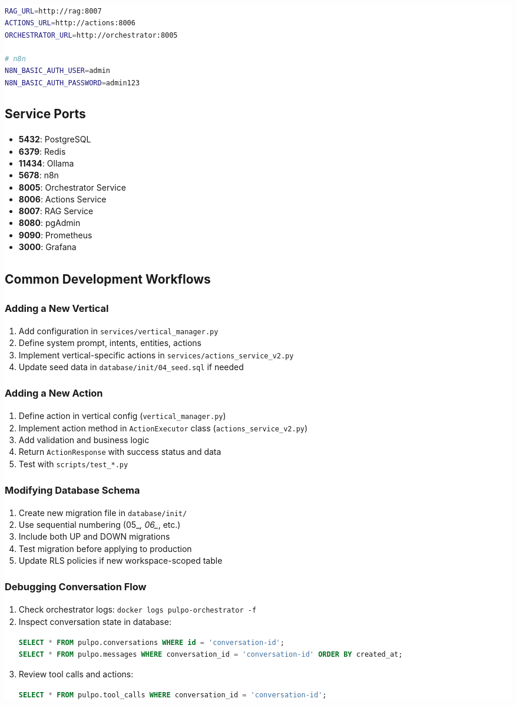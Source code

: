 ```bash
RAG_URL=http://rag:8007
ACTIONS_URL=http://actions:8006
ORCHESTRATOR_URL=http://orchestrator:8005

# n8n
N8N_BASIC_AUTH_USER=admin
N8N_BASIC_AUTH_PASSWORD=admin123
```

## Service Ports

- **5432**: PostgreSQL
- **6379**: Redis
- **11434**: Ollama
- **5678**: n8n
- **8005**: Orchestrator Service
- **8006**: Actions Service
- **8007**: RAG Service
- **8080**: pgAdmin
- **9090**: Prometheus
- **3000**: Grafana

## Common Development Workflows

### Adding a New Vertical
1. Add configuration in `services/vertical_manager.py`
2. Define system prompt, intents, entities, actions
3. Implement vertical-specific actions in `services/actions_service_v2.py`
4. Update seed data in `database/init/04_seed.sql` if needed

### Adding a New Action
1. Define action in vertical config (`vertical_manager.py`)
2. Implement action method in `ActionExecutor` class (`actions_service_v2.py`)
3. Add validation and business logic
4. Return `ActionResponse` with success status and data
5. Test with `scripts/test_*.py`

### Modifying Database Schema
1. Create new migration file in `database/init/`
2. Use sequential numbering (05_*, 06_*, etc.)
3. Include both UP and DOWN migrations
4. Test migration before applying to production
5. Update RLS policies if new workspace-scoped table

### Debugging Conversation Flow
1. Check orchestrator logs: `docker logs pulpo-orchestrator -f`
2. Inspect conversation state in database:
   ```sql
   SELECT * FROM pulpo.conversations WHERE id = 'conversation-id';
   SELECT * FROM pulpo.messages WHERE conversation_id = 'conversation-id' ORDER BY created_at;
   ```
3. Review tool calls and actions:
   ```sql
   SELECT * FROM pulpo.tool_calls WHERE conversation_id = 'conversation-id';
   ```
